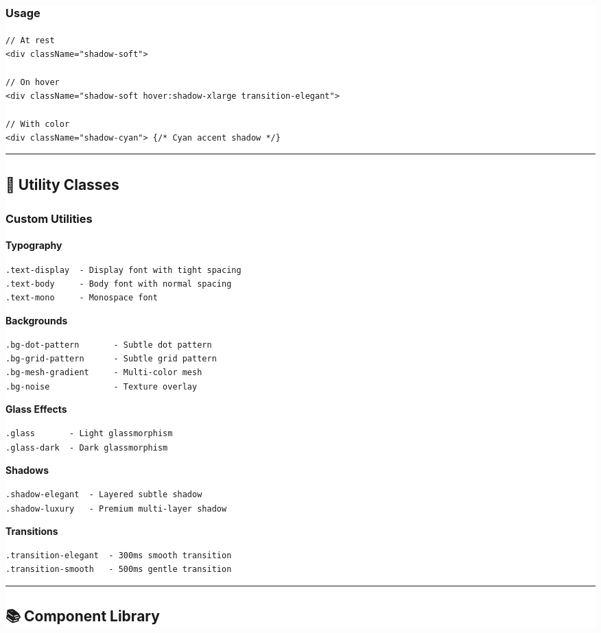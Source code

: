 ### Usage

```tsx
// At rest
<div className="shadow-soft">

// On hover
<div className="shadow-soft hover:shadow-xlarge transition-elegant">

// With color
<div className="shadow-cyan"> {/* Cyan accent shadow */}
```

---

## 🎨 Utility Classes

### Custom Utilities

**Typography**
```
.text-display  - Display font with tight spacing
.text-body     - Body font with normal spacing
.text-mono     - Monospace font
```

**Backgrounds**
```
.bg-dot-pattern       - Subtle dot pattern
.bg-grid-pattern      - Subtle grid pattern
.bg-mesh-gradient     - Multi-color mesh
.bg-noise             - Texture overlay
```

**Glass Effects**
```
.glass       - Light glassmorphism
.glass-dark  - Dark glassmorphism
```

**Shadows**
```
.shadow-elegant  - Layered subtle shadow
.shadow-luxury   - Premium multi-layer shadow
```

**Transitions**
```
.transition-elegant  - 300ms smooth transition
.transition-smooth   - 500ms gentle transition
```

---

## 📚 Component Library
